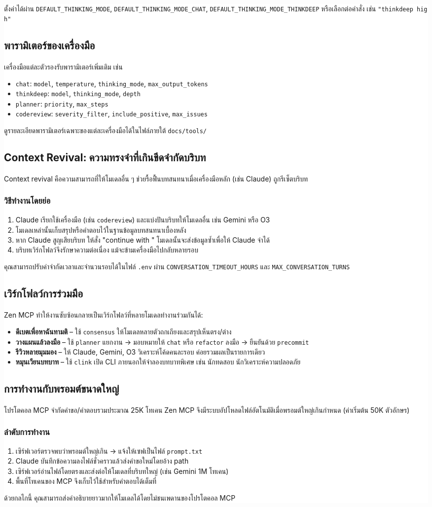 ตั้งค่าได้ผ่าน `DEFAULT_THINKING_MODE`, `DEFAULT_THINKING_MODE_CHAT`, `DEFAULT_THINKING_MODE_THINKDEEP` หรือเลือกต่อคำสั่ง เช่น `"thinkdeep high"`

## พารามิเตอร์ของเครื่องมือ

เครื่องมือแต่ละตัวรองรับพารามิเตอร์เพิ่มเติม เช่น
- `chat`: `model`, `temperature`, `thinking_mode`, `max_output_tokens`
- `thinkdeep`: `model`, `thinking_mode`, `depth`
- `planner`: `priority`, `max_steps`
- `codereview`: `severity_filter`, `include_positive`, `max_issues`

ดูรายละเอียดพารามิเตอร์เฉพาะของแต่ละเครื่องมือได้ในไฟล์ภายใต้ `docs/tools/`

## Context Revival: ความทรงจำที่เกินขีดจำกัดบริบท

Context revival คือความสามารถที่ให้โมเดลอื่น ๆ ช่วยรื้อฟื้นบทสนทนาเมื่อเครื่องมือหลัก (เช่น Claude) ถูกรีเซ็ตบริบท

### วิธีทำงานโดยย่อ
1. Claude เรียกใช้เครื่องมือ (เช่น `codereview`) และแบ่งปันบริบทให้โมเดลอื่น เช่น Gemini หรือ O3
2. โมเดลเหล่านั้นเก็บสรุปหรือคำตอบไว้ในฐานข้อมูลบทสนทนาเบื้องหลัง
3. หาก Claude สูญเสียบริบท ให้สั่ง "continue with <model>" โมเดลนั้นจะส่งข้อมูลซ้ำเพื่อให้ Claude จำได้
4. บริบทเวิร์กโฟลว์จึงรักษาความต่อเนื่อง แม้จะข้ามเครื่องมือไปกลับหลายรอบ

คุณสามารถปรับค่าจำกัดเวลาและจำนวนรอบได้ในไฟล์ `.env` ผ่าน `CONVERSATION_TIMEOUT_HOURS` และ `MAX_CONVERSATION_TURNS`

## เวิร์กโฟลว์การร่วมมือ

Zen MCP ทำให้งานซับซ้อนกลายเป็นเวิร์กโฟลว์ที่หลายโมเดลทำงานร่วมกันได้:

- **ดีเบตเพื่อหาฉันทามติ** – ใช้ `consensus` ให้โมเดลหลายตัวถกเถียงและสรุปเห็นตรง/ต่าง
- **วางแผนแล้วลงมือ** – ใช้ `planner` แยกงาน → มอบหมายให้ `chat` หรือ `refactor` ลงมือ → ยืนยันด้วย `precommit`
- **รีวิวหลายมุมมอง** – ให้ Claude, Gemini, O3 วิเคราะห์โค้ดคนละรอบ ค่อยรวมผลเป็นรายการเดียว
- **หมุนเวียนบทบาท** – ใช้ `clink` เปิด CLI ภายนอกให้จำลองบทบาทพิเศษ เช่น นักทดสอบ นักวิเคราะห์ความปลอดภัย

## การทำงานกับพรอมต์ขนาดใหญ่

โปรโตคอล MCP จำกัดคำขอ/คำตอบรวมประมาณ 25K โทเคน Zen MCP จึงมีระบบอัปโหลดไฟล์อัตโนมัติเมื่อพรอมต์ใหญ่เกินกำหนด (ค่าเริ่มต้น 50K ตัวอักษร)

### ลำดับการทำงาน
1. เซิร์ฟเวอร์ตรวจพบว่าพรอมต์ใหญ่เกิน → แจ้งให้เซฟเป็นไฟล์ `prompt.txt`
2. Claude บันทึกข้อความลงไฟล์ชั่วคราวแล้วส่งคำขอใหม่โดยอ้าง path
3. เซิร์ฟเวอร์อ่านไฟล์โดยตรงและส่งต่อให้โมเดลที่บริบทใหญ่ (เช่น Gemini 1M โทเคน)
4. พื้นที่โทเคนของ MCP จึงเก็บไว้ใช้สำหรับคำตอบได้เต็มที่

ด้วยกลไกนี้ คุณสามารถส่งคำอธิบายยาวมากให้โมเดลได้โดยไม่ชนเพดานของโปรโตคอล MCP
